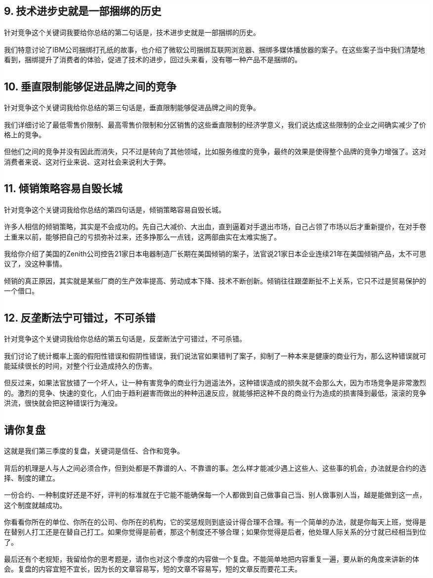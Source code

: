 ## 9. 技术进步史就是一部捆绑的历史
针对竞争这个关键词我要给你总结的第二句话是，技术进步史就是一部捆绑的历史。

我们特意讨论了IBM公司捆绑打孔纸的故事，也介绍了微软公司捆绑互联网浏览器、捆绑多媒体播放器的案子。在这些案子当中我们清楚地看到，捆绑提升了消费者的体验，促进了技术的进步，回过头来看，没有哪一种产品不是捆绑的。

## 10. 垂直限制能够促进品牌之间的竞争
针对竞争这个关键词我给你总结的第三句话是，垂直限制能够促进品牌之间的竞争。

我们详细讨论了最低零售价限制、最高零售价限制和分区销售的这些垂直限制的经济学意义，我们说达成这些限制的企业之间确实减少了价格上的竞争。

但他们之间的竞争并没有因此而消失，只不过是转向了其他领域，比如服务维度的竞争，最终的效果是使得整个品牌的竞争力增强了。这对消费者来说、这对行业来说、这对社会来说利大于弊。     

## 11. 倾销策略容易自毁长城
针对竞争这个关键词我给你总结的第四句话是，倾销策略容易自毁长城。

许多人相信的倾销策略，其实是不会成功的。先自己大减价、大出血，直到逼着对手退出市场，自己占领了市场以后才重新提价，在对手卷土重来以前，能够把自己的亏损弥补过来，还多挣那么一点钱，这两部曲实在太难实施了。

我给你介绍了美国的Zenith公司控告21家日本电器制造厂长期在美国倾销的案子，法官说21家日本企业连续21年在美国倾销产品，太不可思议了，没这种事情。

倾销的真正原因，其实就是某些厂商的生产效率提高、劳动成本下降、技术不断创新。倾销往往跟垄断扯不上关系，它只不过是贸易保护的一个借口。     

## 12. 反垄断法宁可错过，不可杀错
针对竞争这个关键词我给你总结的第五句话是，反垄断法宁可错过，不可杀错。

我们讨论了统计概率上面的假阳性错误和假阴性错误，我们说法官如果错判了案子，抑制了一种本来是健康的商业行为，那么这种错误就可能延续很长的时间，对整个行业造成持久的伤害。

但反过来，如果法官放错了一个坏人，让一种有害竞争的商业行为逍遥法外，这种错误造成的损失就不会那么大，因为市场竞争是非常激烈的。激烈的竞争、快速的变化，人们由于趋利避害而做出的种种迅速反应，就能够把这种不良的商业行为造成的损害降到最低，滚滚的竞争洪流，很快就会把这种错误行为淹没。     

## 请你复盘
这就是我们第三季度的复盘，关键词是信任、合作和竞争。

背后的机理是人与人之间必须合作，但到处都是不靠谱的人、不靠谱的事。怎么样才能减少遇上这些人、这些事的机会，办法就是合约的选择、制度的建立。

一份合约、一种制度好还是不好，评判的标准就在于它能不能确保每一个人都做到自己做事自己当、别人做事别人当，越是能做到这一点，这个制度就越成功。

你看看你所在的单位、你所在的公司、你所在的机构，它的奖惩规则到底设计得合理不合理。有一个简单的办法，就是你每天上班，觉得是在替别人打工还是在替自己打工。如果你觉得是前者，那这个制度还不够合理；如果你觉得是后者，他处理人际关系的分寸就已经相当到位了。

最后还有个老规矩，我留给你的思考题是，请你也对这个季度的内容做一个复盘。不能简单地把内容重复一遍，要从新的角度来讲新的体会。复盘的内容宜短不宜长，因为长的文章容易写，短的文章不容易写，短的文章反而要花工夫。